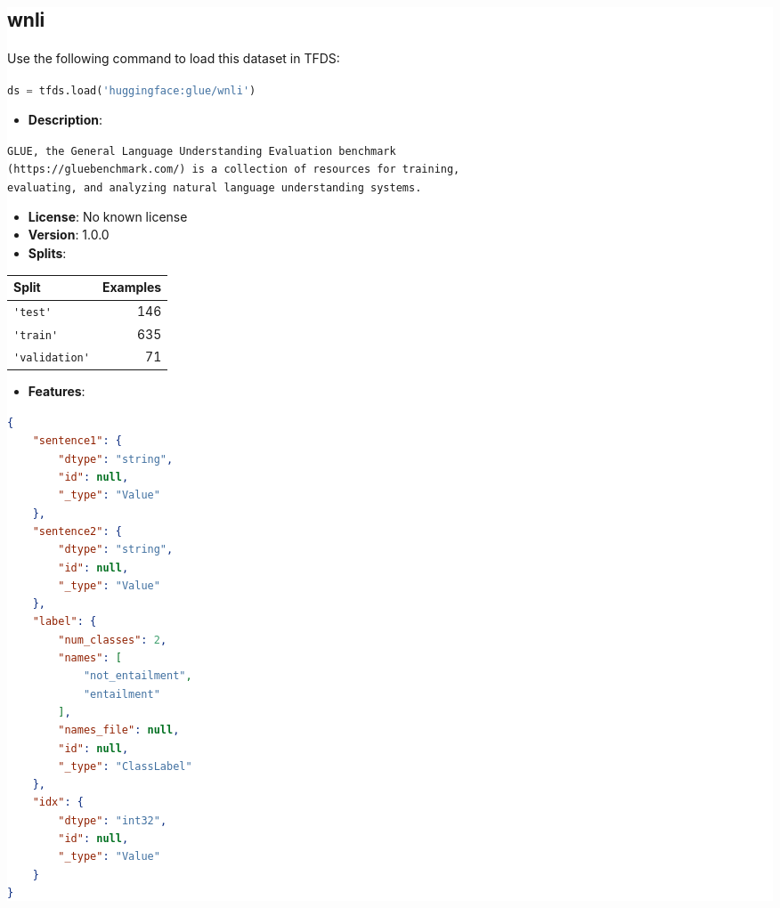 

## wnli


Use the following command to load this dataset in TFDS:

```python
ds = tfds.load('huggingface:glue/wnli')
```

*   **Description**:

```
GLUE, the General Language Understanding Evaluation benchmark
(https://gluebenchmark.com/) is a collection of resources for training,
evaluating, and analyzing natural language understanding systems.
```

*   **License**: No known license
*   **Version**: 1.0.0
*   **Splits**:

Split  | Examples
:----- | -------:
`'test'` | 146
`'train'` | 635
`'validation'` | 71

*   **Features**:

```json
{
    "sentence1": {
        "dtype": "string",
        "id": null,
        "_type": "Value"
    },
    "sentence2": {
        "dtype": "string",
        "id": null,
        "_type": "Value"
    },
    "label": {
        "num_classes": 2,
        "names": [
            "not_entailment",
            "entailment"
        ],
        "names_file": null,
        "id": null,
        "_type": "ClassLabel"
    },
    "idx": {
        "dtype": "int32",
        "id": null,
        "_type": "Value"
    }
}
```
